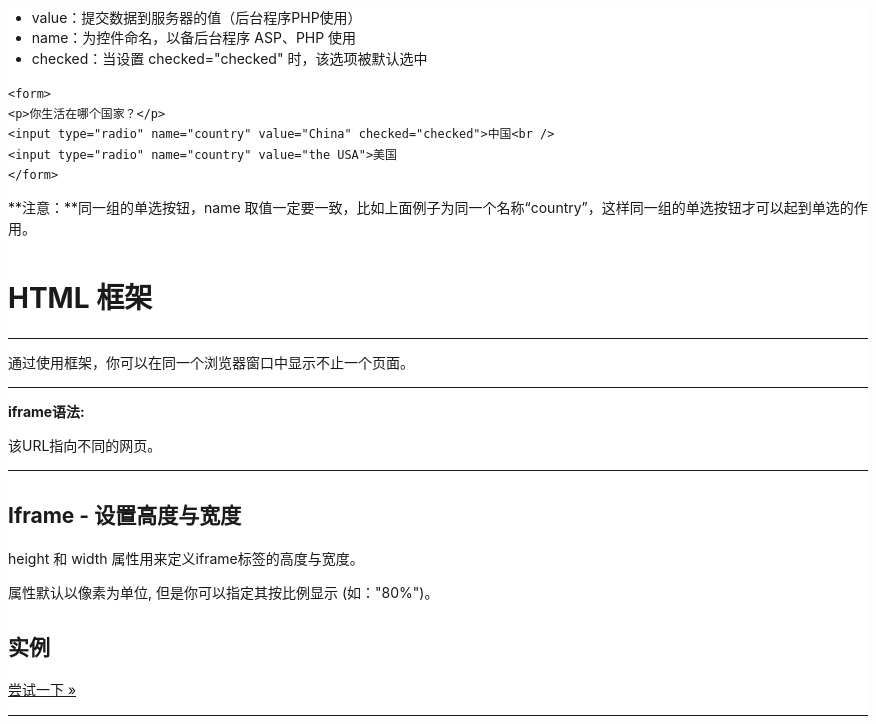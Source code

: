 -  value：提交数据到服务器的值（后台程序PHP使用）
-  name：为控件命名，以备后台程序 ASP、PHP 使用
-  checked：当设置 checked="checked" 时，该选项被默认选中

```
<form>
<p>你生活在哪个国家？</p>
<input type="radio" name="country" value="China" checked="checked">中国<br />
<input type="radio" name="country" value="the USA">美国
</form>
```

**注意：**同一组的单选按钮，name 取值一定要一致，比如上面例子为同一个名称“country”，这样同一组的单选按钮才可以起到单选的作用。

# HTML 框架

------

通过使用框架，你可以在同一个浏览器窗口中显示不止一个页面。

<iframe src="https://www.runoob.com/html/" height="300px" width="99%" style="border: 0px; margin: 0px; padding: 0px; color: rgb(51, 51, 51); font-family: &quot;Helvetica Neue&quot;, Helvetica, &quot;PingFang SC&quot;, &quot;Hiragino Sans GB&quot;, &quot;Microsoft YaHei&quot;, &quot;Noto Sans CJK SC&quot;, &quot;WenQuanYi Micro Hei&quot;, Arial, sans-serif; font-size: 12px; font-style: normal; font-variant-ligatures: normal; font-variant-caps: normal; font-weight: 400; letter-spacing: normal; orphans: 2; text-align: start; text-indent: 0px; text-transform: none; white-space: normal; widows: 2; word-spacing: 0px; -webkit-text-stroke-width: 0px; background-color: rgb(255, 255, 255); text-decoration-style: initial; text-decoration-color: initial;"></iframe>



------

**iframe语法:**

<iframe src="URL"></iframe>

该URL指向不同的网页。

------

## Iframe - 设置高度与宽度

height 和 width 属性用来定义iframe标签的高度与宽度。

属性默认以像素为单位, 但是你可以指定其按比例显示 (如："80%")。

## 实例

<iframe src="demo_iframe.htm" width="200" height="200"></iframe>


[尝试一下 »](https://www.runoob.com/try/try.php?filename=tryhtml_iframe_height_width)



------

